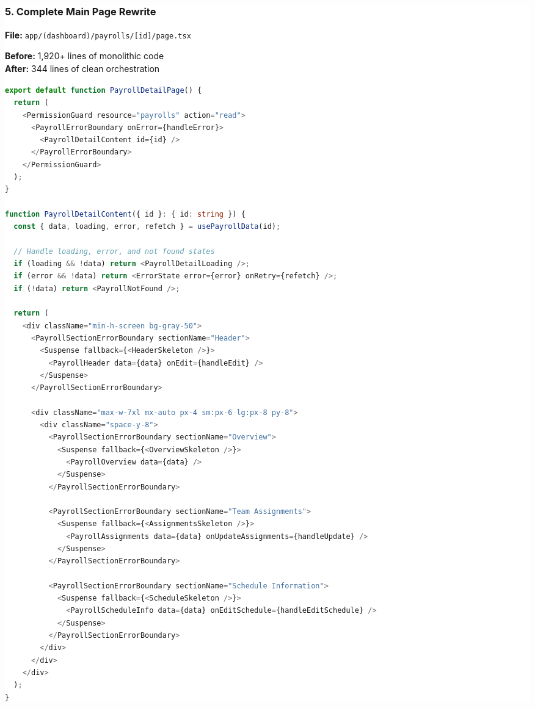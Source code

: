 ### 5. Complete Main Page Rewrite

**File:** `app/(dashboard)/payrolls/[id]/page.tsx`

**Before:** 1,920+ lines of monolithic code  
**After:** 344 lines of clean orchestration

```typescript
export default function PayrollDetailPage() {
  return (
    <PermissionGuard resource="payrolls" action="read">
      <PayrollErrorBoundary onError={handleError}>
        <PayrollDetailContent id={id} />
      </PayrollErrorBoundary>
    </PermissionGuard>
  );
}

function PayrollDetailContent({ id }: { id: string }) {
  const { data, loading, error, refetch } = usePayrollData(id);
  
  // Handle loading, error, and not found states
  if (loading && !data) return <PayrollDetailLoading />;
  if (error && !data) return <ErrorState error={error} onRetry={refetch} />;
  if (!data) return <PayrollNotFound />;
  
  return (
    <div className="min-h-screen bg-gray-50">
      <PayrollSectionErrorBoundary sectionName="Header">
        <Suspense fallback={<HeaderSkeleton />}>
          <PayrollHeader data={data} onEdit={handleEdit} />
        </Suspense>
      </PayrollSectionErrorBoundary>

      <div className="max-w-7xl mx-auto px-4 sm:px-6 lg:px-8 py-8">
        <div className="space-y-8">
          <PayrollSectionErrorBoundary sectionName="Overview">
            <Suspense fallback={<OverviewSkeleton />}>
              <PayrollOverview data={data} />
            </Suspense>
          </PayrollSectionErrorBoundary>

          <PayrollSectionErrorBoundary sectionName="Team Assignments">
            <Suspense fallback={<AssignmentsSkeleton />}>
              <PayrollAssignments data={data} onUpdateAssignments={handleUpdate} />
            </Suspense>
          </PayrollSectionErrorBoundary>

          <PayrollSectionErrorBoundary sectionName="Schedule Information">
            <Suspense fallback={<ScheduleSkeleton />}>
              <PayrollScheduleInfo data={data} onEditSchedule={handleEditSchedule} />
            </Suspense>
          </PayrollSectionErrorBoundary>
        </div>
      </div>
    </div>
  );
}
```
